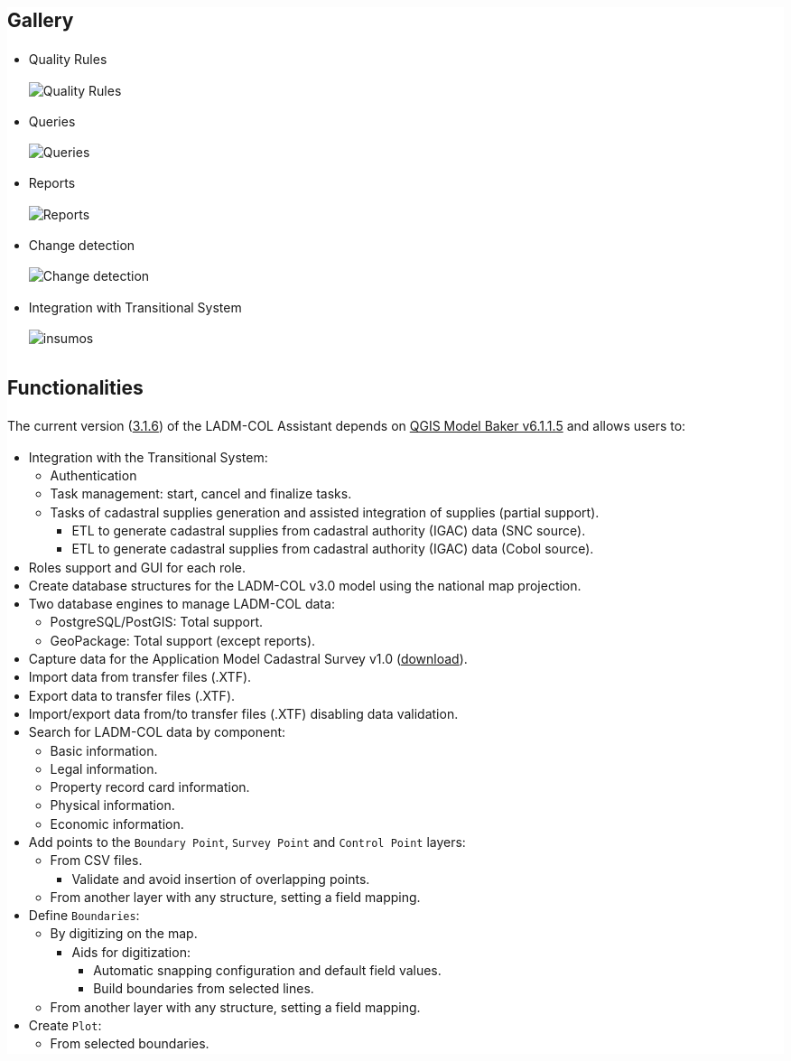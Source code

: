 ## Gallery

+ Quality Rules

  ![Quality Rules](https://s3.amazonaws.com/media-p.slid.es/uploads/308098/images/6343636/quality_rules_25-min.gif)

+ Queries

  ![Queries](https://s3.amazonaws.com/media-p.slid.es/uploads/1024195/images/6290636/query_25.gif)

+ Reports

  ![Reports](https://s3.amazonaws.com/media-p.slid.es/uploads/1024195/images/6290657/report_25.gif)

+ Change detection

  ![Change detection](https://s3.amazonaws.com/media-p.slid.es/uploads/1024195/images/6293473/novedades_short_40_slides.gif)

+ Integration with Transitional System

  ![insumos](https://user-images.githubusercontent.com/27906888/83693002-b6f17900-a5ba-11ea-8d62-0ed25b2a7cfe.gif)

## Functionalities

The current version ([3.1.6](https://github.com/SwissTierrasColombia/Asistente-LADM-COL/releases/tag/3.1.6)) of the LADM-COL Assistant depends on [QGIS Model Baker v6.1.1.5](https://github.com/SwissTierrasColombia/QgisModelBaker/releases/download/v6.1.1.4/QgisModelBaker_6115.zip) and allows users to:

 - Integration with the Transitional System:
   - Authentication
   - Task management: start, cancel and finalize tasks.
   - Tasks of cadastral supplies generation and assisted integration of supplies (partial support). 
     - ETL to generate cadastral supplies from cadastral authority (IGAC) data (SNC source).
     - ETL to generate cadastral supplies from cadastral authority (IGAC) data (Cobol source).
 - Roles support and GUI for each role.
 - Create database structures for the LADM-COL v3.0 model using the national map projection.
 - Two database engines to manage LADM-COL data:
   - PostgreSQL/PostGIS: Total support.
   - GeoPackage: Total support (except reports).
 - Capture data for the Application Model Cadastral Survey v1.0 ([download](https://github.com/SwissTierrasColombia/LADM_COL/releases/download/1.0/Modelo_Aplicacion_LADMCOL_Levantamiento_Catastral_V1_0.zip)).
 - Import data from transfer files (.XTF).
 - Export data to transfer files (.XTF).
 - Import/export data from/to transfer files (.XTF) disabling data validation.
 - Search for LADM-COL data by component:
   - Basic information.
   - Legal information.
   - Property record card information.
   - Physical information.
   - Economic information.
 - Add points to the `Boundary Point`, `Survey Point` and `Control Point` layers:
   - From CSV files.
     - Validate and avoid insertion of overlapping points.
   - From another layer with any structure, setting a field mapping.
 - Define `Boundaries`:
   - By digitizing on the map.
     - Aids for digitization:
       - Automatic snapping configuration and default field values.
       - Build boundaries from selected lines.
   - From another layer with any structure, setting a field mapping.
 - Create `Plot`:
   - From selected boundaries.